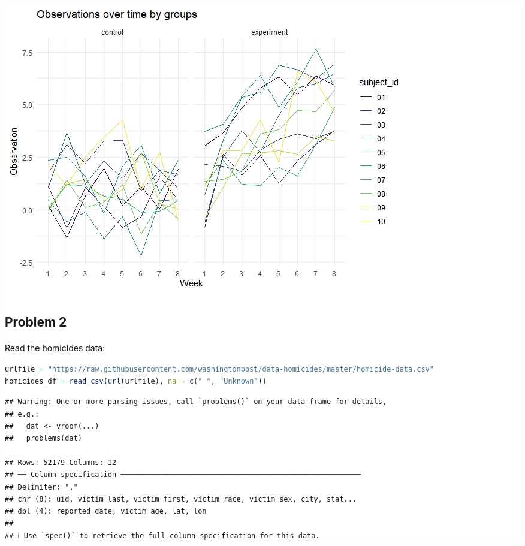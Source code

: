 ![](p8105_hw5_rc3521_files/figure-gfm/unnamed-chunk-2-1.png)

## Problem 2

Read the homicides data:

``` r
urlfile = "https://raw.githubusercontent.com/washingtonpost/data-homicides/master/homicide-data.csv"
homicides_df = read_csv(url(urlfile), na = c(" ", "Unknown")) 
```

    ## Warning: One or more parsing issues, call `problems()` on your data frame for details,
    ## e.g.:
    ##   dat <- vroom(...)
    ##   problems(dat)

    ## Rows: 52179 Columns: 12
    ## ── Column specification ────────────────────────────────────────────────────────
    ## Delimiter: ","
    ## chr (8): uid, victim_last, victim_first, victim_race, victim_sex, city, stat...
    ## dbl (4): reported_date, victim_age, lat, lon
    ## 
    ## ℹ Use `spec()` to retrieve the full column specification for this data.